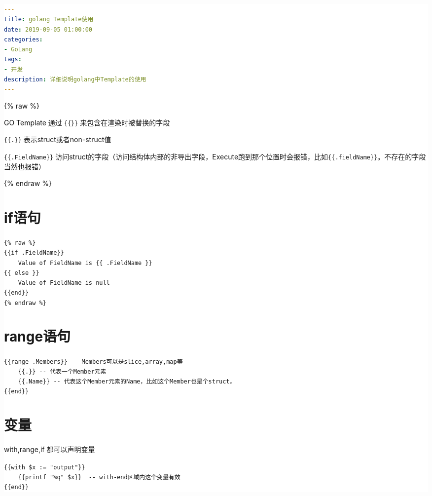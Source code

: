 ```yaml
---
title: golang Template使用
date: 2019-09-05 01:00:00
categories:
- GoLang
tags:
- 开发
description: 详细说明golang中Template的使用
---
```


{% raw %}

GO Template 通过 `{{}}` 来包含在渲染时被替换的字段

`{{.}}` 表示struct或者non-struct值

`{{.FieldName}}` 访问struct的字段（访问结构体内部的非导出字段，Execute跑到那个位置时会报错，比如`{{.fieldName}}`。不存在的字段当然也报错）

{% endraw %}

# if语句

```
{% raw %}
{{if .FieldName}}
    Value of FieldName is {{ .FieldName }}
{{ else }}
    Value of FieldName is null
{{end}}
{% endraw %}
```

# range语句

```
{{range .Members}} -- Members可以是slice,array,map等
    {{.}} -- 代表一个Member元素
    {{.Name}} -- 代表这个Member元素的Name，比如这个Member也是个struct。
{{end}}
```

# 变量

with,range,if 都可以声明变量

```
{{with $x := "output"}}
    {{printf "%q" $x}}  -- with-end区域内这个变量有效
{{end}}
```

